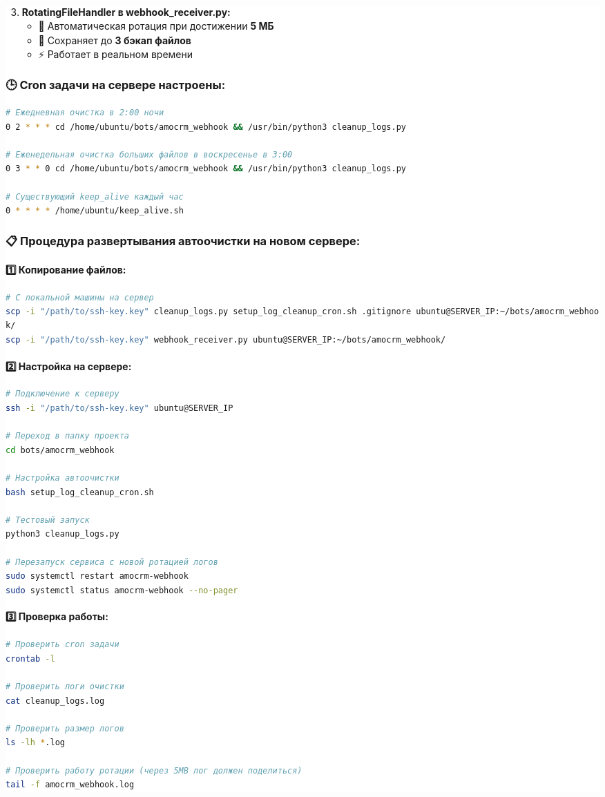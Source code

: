 3. **RotatingFileHandler в webhook_receiver.py:**
   - 🔄 Автоматическая ротация при достижении **5 МБ**
   - 📂 Сохраняет до **3 бэкап файлов**
   - ⚡ Работает в реальном времени

### **🕒 Cron задачи на сервере настроены:**
```bash
# Ежедневная очистка в 2:00 ночи
0 2 * * * cd /home/ubuntu/bots/amocrm_webhook && /usr/bin/python3 cleanup_logs.py

# Еженедельная очистка больших файлов в воскресенье в 3:00
0 3 * * 0 cd /home/ubuntu/bots/amocrm_webhook && /usr/bin/python3 cleanup_logs.py

# Существующий keep_alive каждый час
0 * * * * /home/ubuntu/keep_alive.sh
```

### **📋 Процедура развертывания автоочистки на новом сервере:**

#### **1️⃣ Копирование файлов:**
```bash
# С локальной машины на сервер
scp -i "/path/to/ssh-key.key" cleanup_logs.py setup_log_cleanup_cron.sh .gitignore ubuntu@SERVER_IP:~/bots/amocrm_webhook/
scp -i "/path/to/ssh-key.key" webhook_receiver.py ubuntu@SERVER_IP:~/bots/amocrm_webhook/
```

#### **2️⃣ Настройка на сервере:**
```bash
# Подключение к серверу
ssh -i "/path/to/ssh-key.key" ubuntu@SERVER_IP

# Переход в папку проекта
cd bots/amocrm_webhook

# Настройка автоочистки
bash setup_log_cleanup_cron.sh

# Тестовый запуск
python3 cleanup_logs.py

# Перезапуск сервиса с новой ротацией логов
sudo systemctl restart amocrm-webhook
sudo systemctl status amocrm-webhook --no-pager
```

#### **3️⃣ Проверка работы:**
```bash
# Проверить cron задачи
crontab -l

# Проверить логи очистки
cat cleanup_logs.log

# Проверить размер логов
ls -lh *.log

# Проверить работу ротации (через 5MB лог должен поделиться)
tail -f amocrm_webhook.log
```
